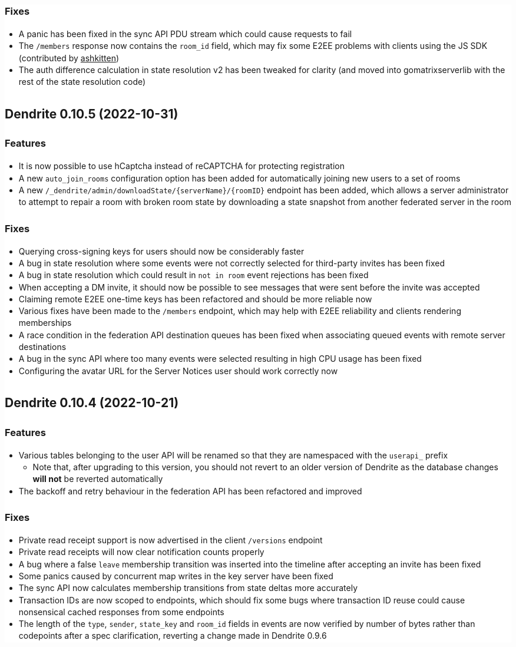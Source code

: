 ### Fixes

- A panic has been fixed in the sync API PDU stream which could cause requests to fail
- The `/members` response now contains the `room_id` field, which may fix some E2EE problems with clients using the JS SDK (contributed by [ashkitten](https://github.com/ashkitten))
- The auth difference calculation in state resolution v2 has been tweaked for clarity (and moved into gomatrixserverlib with the rest of the state resolution code)

## Dendrite 0.10.5 (2022-10-31)

### Features

- It is now possible to use hCaptcha instead of reCAPTCHA for protecting registration
- A new `auto_join_rooms` configuration option has been added for automatically joining new users to a set of rooms
- A new `/_dendrite/admin/downloadState/{serverName}/{roomID}` endpoint has been added, which allows a server administrator to attempt to repair a room with broken room state by downloading a state snapshot from another federated server in the room

### Fixes

- Querying cross-signing keys for users should now be considerably faster
- A bug in state resolution where some events were not correctly selected for third-party invites has been fixed
- A bug in state resolution which could result in `not in room` event rejections has been fixed
- When accepting a DM invite, it should now be possible to see messages that were sent before the invite was accepted
- Claiming remote E2EE one-time keys has been refactored and should be more reliable now
- Various fixes have been made to the `/members` endpoint, which may help with E2EE reliability and clients rendering memberships
- A race condition in the federation API destination queues has been fixed when associating queued events with remote server destinations
- A bug in the sync API where too many events were selected resulting in high CPU usage has been fixed
- Configuring the avatar URL for the Server Notices user should work correctly now

## Dendrite 0.10.4 (2022-10-21)

### Features

- Various tables belonging to the user API will be renamed so that they are namespaced with the `userapi_` prefix
  - Note that, after upgrading to this version, you should not revert to an older version of Dendrite as the database changes **will not** be reverted automatically
- The backoff and retry behaviour in the federation API has been refactored and improved

### Fixes

- Private read receipt support is now advertised in the client `/versions` endpoint
- Private read receipts will now clear notification counts properly
- A bug where a false `leave` membership transition was inserted into the timeline after accepting an invite has been fixed
- Some panics caused by concurrent map writes in the key server have been fixed
- The sync API now calculates membership transitions from state deltas more accurately
- Transaction IDs are now scoped to endpoints, which should fix some bugs where transaction ID reuse could cause nonsensical cached responses from some endpoints
- The length of the `type`, `sender`, `state_key` and `room_id` fields in events are now verified by number of bytes rather than codepoints after a spec clarification, reverting a change made in Dendrite 0.9.6
